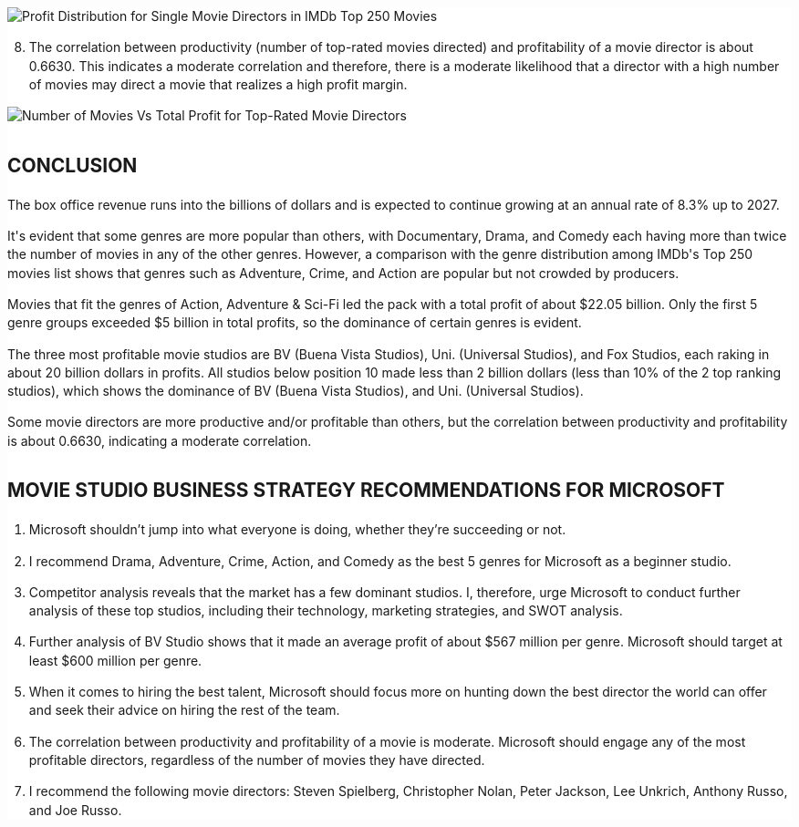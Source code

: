 ![Profit Distribution for Single Movie Directors in IMDb Top 250 Movies](https://github.com/leogachimu/Microsoft-Movie-Business-Analysis/assets/122081776/bce39aac-af86-4adc-b67c-1baed901d8eb) 


8. The correlation between productivity (number of top-rated movies directed) and profitability of a movie director is about 0.6630.
This indicates a moderate correlation and therefore, there is a moderate likelihood that a director with a high number of movies may direct a movie that realizes a high profit margin.

![Number of Movies Vs Total Profit for Top-Rated Movie Directors](https://github.com/leogachimu/Microsoft-Movie-Business-Analysis/assets/122081776/1d349910-dfb5-413b-a377-2cd2ae33aaaf) 


## CONCLUSION
The box office revenue runs into the billions of dollars and is expected to continue growing at an annual rate of 8.3% up to 2027.

It's evident that some genres are more popular than others, with Documentary, Drama, and Comedy each having more than twice the number of movies in any of the other genres. However, a comparison with the genre distribution among IMDb's Top 250 movies list shows that genres such as Adventure, Crime, and Action are popular but not crowded by producers.

Movies that fit the genres of Action, Adventure & Sci-Fi led the pack with a total profit of about $22.05 billion. Only the first 5 genre groups exceeded $5 billion in total profits, so the dominance of certain genres is evident.

The three most profitable movie studios are BV (Buena Vista Studios), Uni. (Universal Studios), and Fox Studios, each raking in about 20 billion dollars in profits. All studios below position 10 made less than 2 billion dollars (less than 10% of the 2 top ranking studios), which shows the dominance of BV (Buena Vista Studios), and Uni. (Universal Studios).

Some movie directors are more productive and/or profitable than others, but the correlation between productivity and profitability is about 0.6630, indicating a moderate correlation.

## MOVIE STUDIO BUSINESS STRATEGY RECOMMENDATIONS FOR MICROSOFT
1)	Microsoft shouldn’t jump into what everyone is doing, whether they’re succeeding or not.
   
2)	I recommend Drama, Adventure, Crime, Action, and Comedy as the best 5 	genres for Microsoft as a beginner studio.
   
3)	Competitor analysis reveals that the market has a few dominant studios. I, therefore, urge Microsoft to conduct further analysis of these top studios, including their technology, marketing strategies, and SWOT analysis.
    
4)	Further analysis of BV Studio shows that it made an average profit of about $567 million per genre. Microsoft should target at least $600 million per genre.
   
5)	When it comes to hiring the best talent, Microsoft should focus more on hunting down the best director the world can offer and seek their advice on hiring the rest of the team.
   
6)	The correlation between productivity and profitability of a movie is moderate. Microsoft should engage any of the most profitable directors, regardless of the number of movies they have directed.
   
7)	I recommend the following movie directors: Steven Spielberg, Christopher Nolan, Peter Jackson, Lee Unkrich, Anthony Russo, and Joe Russo.

